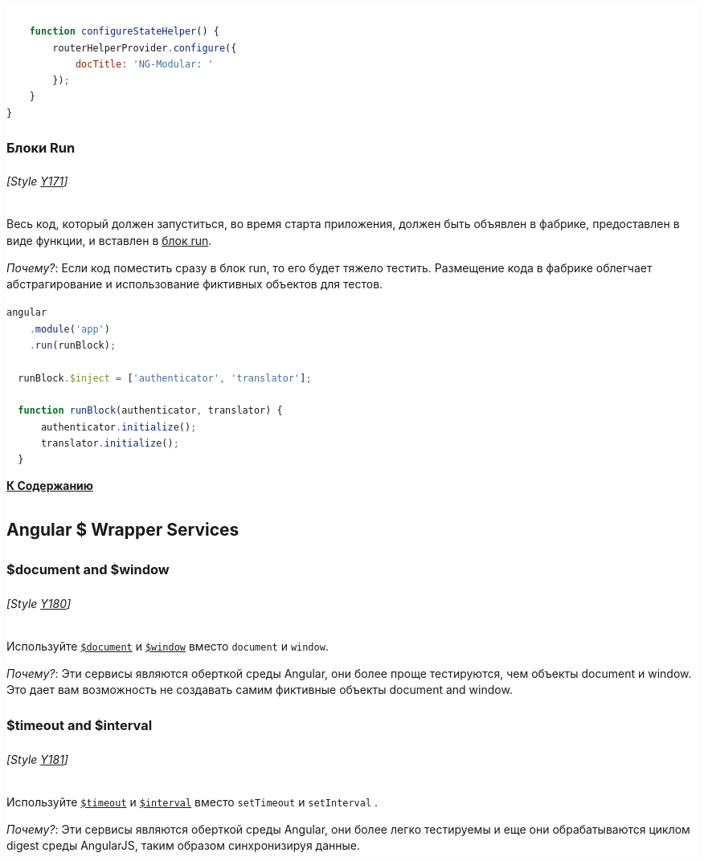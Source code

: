 ```javascript

    function configureStateHelper() {
        routerHelperProvider.configure({
            docTitle: 'NG-Modular: '
        });
    }
}
```

### Блоки Run
###### [Style [Y171](#style-y171)]

Весь код, который должен запуститься, во время старта приложения, должен быть объявлен в фабрике, предоставлен в виде функции, и вставлен в [блок run](https://docs.angularjs.org/guide/module#module-loading-dependencies).

  *Почему?*: Если код поместить сразу в блок run, то его будет тяжело тестить. Размещение кода в фабрике облегчает абстрагирование и использование фиктивных объектов для тестов. 

```javascript
angular
    .module('app')
    .run(runBlock);

  runBlock.$inject = ['authenticator', 'translator'];

  function runBlock(authenticator, translator) {
      authenticator.initialize();
      translator.initialize();
  }
```

**[К Содержанию](#table-of-contents)**

## Angular $ Wrapper Services

### $document and $window
###### [Style [Y180](#style-y180)]

Используйте [`$document`](https://docs.angularjs.org/api/ng/service/$document) и [`$window`](https://docs.angularjs.org/api/ng/service/$window) вместо `document` и `window`.

  *Почему?*: Эти сервисы являются оберткой среды Angular, они более проще тестируются, чем объекты document и window. Это дает вам возможность не создавать самим фиктивные объекты document and window. 

### $timeout and $interval
###### [Style [Y181](#style-y181)]

Используйте [`$timeout`](https://docs.angularjs.org/api/ng/service/$timeout) и [`$interval`](https://docs.angularjs.org/api/ng/service/$interval) вместо `setTimeout` и `setInterval` .

  *Почему?*: Эти сервисы являются оберткой среды Angular, они более легко тестируемы и еще они обрабатываются циклом digest среды AngularJS, таким образом синхронизируя данные.
